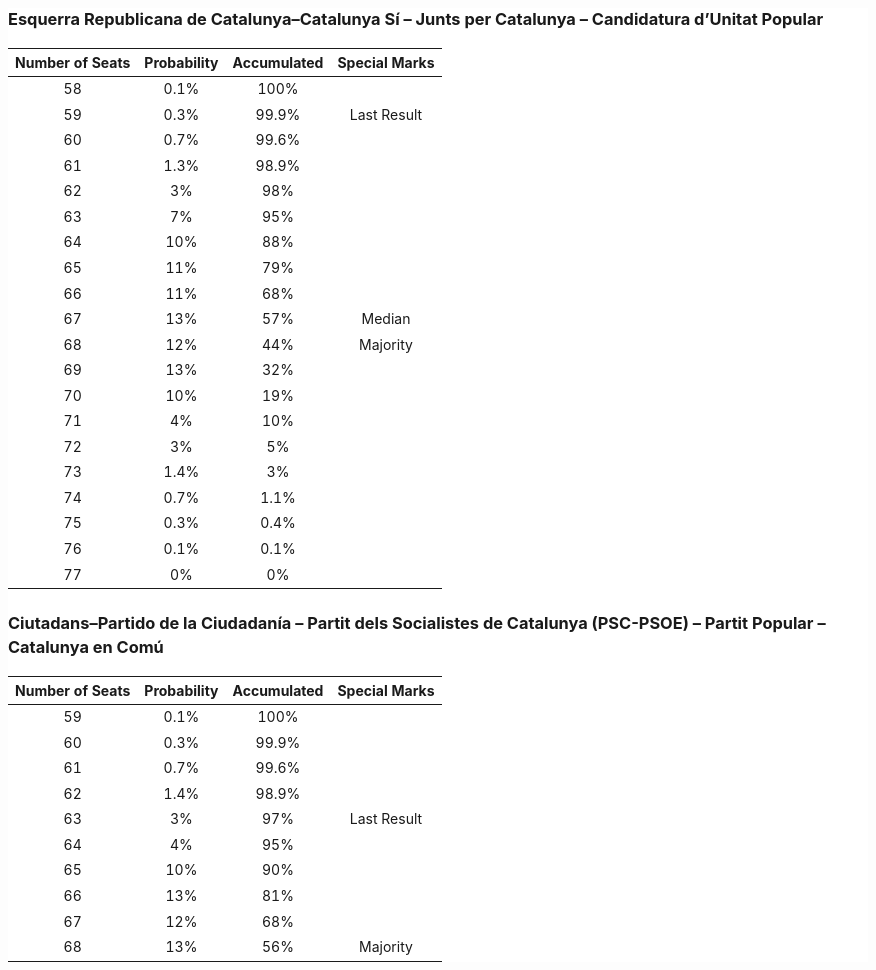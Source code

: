 ### Esquerra Republicana de Catalunya–Catalunya Sí – Junts per Catalunya – Candidatura d’Unitat Popular

| Number of Seats | Probability | Accumulated | Special Marks |
|:---------------:|:-----------:|:-----------:|:-------------:|
| 58 | 0.1% | 100% |  |
| 59 | 0.3% | 99.9% | Last Result |
| 60 | 0.7% | 99.6% |  |
| 61 | 1.3% | 98.9% |  |
| 62 | 3% | 98% |  |
| 63 | 7% | 95% |  |
| 64 | 10% | 88% |  |
| 65 | 11% | 79% |  |
| 66 | 11% | 68% |  |
| 67 | 13% | 57% | Median |
| 68 | 12% | 44% | Majority |
| 69 | 13% | 32% |  |
| 70 | 10% | 19% |  |
| 71 | 4% | 10% |  |
| 72 | 3% | 5% |  |
| 73 | 1.4% | 3% |  |
| 74 | 0.7% | 1.1% |  |
| 75 | 0.3% | 0.4% |  |
| 76 | 0.1% | 0.1% |  |
| 77 | 0% | 0% |  |

### Ciutadans–Partido de la Ciudadanía – Partit dels Socialistes de Catalunya (PSC-PSOE) – Partit Popular – Catalunya en Comú

| Number of Seats | Probability | Accumulated | Special Marks |
|:---------------:|:-----------:|:-----------:|:-------------:|
| 59 | 0.1% | 100% |  |
| 60 | 0.3% | 99.9% |  |
| 61 | 0.7% | 99.6% |  |
| 62 | 1.4% | 98.9% |  |
| 63 | 3% | 97% | Last Result |
| 64 | 4% | 95% |  |
| 65 | 10% | 90% |  |
| 66 | 13% | 81% |  |
| 67 | 12% | 68% |  |
| 68 | 13% | 56% | Majority |